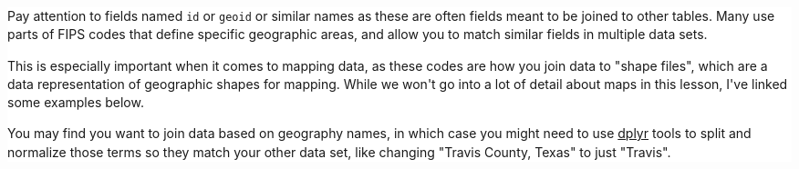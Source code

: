 Pay attention to fields named `id` or `geoid` or similar names as these are often fields meant to be joined to other tables. Many use parts of FIPS codes that define specific geographic areas, and allow you to match similar fields in multiple data sets.

This is especially important when it comes to mapping data, as these codes are how you join data to "shape files", which are a data representation of geographic shapes for mapping. While we won't go into a lot of detail about maps in this lesson, I've linked some examples below.

You may find you want to join data based on geography names, in which case you might need to use [dplyr](https://dplyr.tidyverse.org/) tools to split and normalize those terms so they match your other data set, like changing "Travis County, Texas" to just "Travis".

